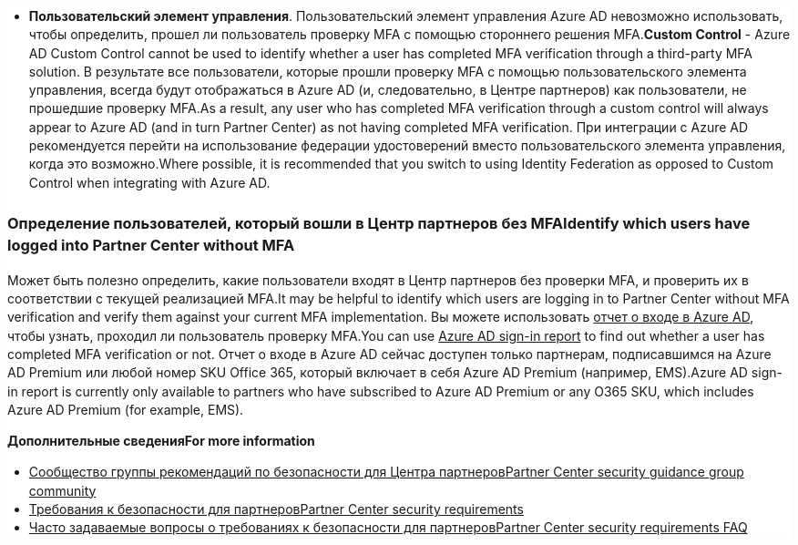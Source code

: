 * <span data-ttu-id="2946f-207">**Пользовательский элемент управления**. Пользовательский элемент управления Azure AD невозможно использовать, чтобы определить, прошел ли пользователь проверку MFA с помощью стороннего решения MFA.</span><span class="sxs-lookup"><span data-stu-id="2946f-207">**Custom Control** - Azure AD Custom Control cannot be used to identify whether a user has completed MFA verification through a third-party MFA solution.</span></span> <span data-ttu-id="2946f-208">В результате все пользователи, которые прошли проверку MFA с помощью пользовательского элемента управления, всегда будут отображаться в Azure AD (и, следовательно, в Центре партнеров) как пользователи, не прошедшие проверку MFA.</span><span class="sxs-lookup"><span data-stu-id="2946f-208">As a result, any user who has completed MFA verification through a custom control will always appear to Azure AD (and in turn Partner Center) as not having completed MFA verification.</span></span> <span data-ttu-id="2946f-209">При интеграции с Azure AD рекомендуется перейти на использование федерации удостоверений вместо пользовательского элемента управления, когда это возможно.</span><span class="sxs-lookup"><span data-stu-id="2946f-209">Where possible, it is recommended that you switch to using Identity Federation as opposed to Custom Control when integrating with Azure AD.</span></span>

### <a name="identify-which-users-have-logged-into-partner-center-without-mfa"></a><span data-ttu-id="2946f-210">Определение пользователей, который вошли в Центр партнеров без MFA</span><span class="sxs-lookup"><span data-stu-id="2946f-210">Identify which users have logged into Partner Center without MFA</span></span>

<span data-ttu-id="2946f-211">Может быть полезно определить, какие пользователи входят в Центр партнеров без проверки MFA, и проверить их в соответствии с текущей реализацией MFA.</span><span class="sxs-lookup"><span data-stu-id="2946f-211">It may be helpful to identify which users are logging in to Partner Center without MFA verification and verify them against your current MFA implementation.</span></span> <span data-ttu-id="2946f-212">Вы можете использовать [отчет о входе в Azure AD](https://docs.microsoft.com/azure/active-directory/reports-monitoring/concept-sign-ins), чтобы узнать, проходил ли пользователь проверку MFA.</span><span class="sxs-lookup"><span data-stu-id="2946f-212">You can use [Azure AD sign-in report](https://docs.microsoft.com/azure/active-directory/reports-monitoring/concept-sign-ins) to find out whether a user has completed MFA verification or not.</span></span> <span data-ttu-id="2946f-213">Отчет о входе в Azure AD сейчас доступен только партнерам, подписавшимся на Azure AD Premium или любой номер SKU Office 365, который включает в себя Azure AD Premium (например, EMS).</span><span class="sxs-lookup"><span data-stu-id="2946f-213">Azure AD sign-in report is currently only available to partners who have subscribed to Azure AD Premium or any O365 SKU, which includes Azure AD Premium (for example, EMS).</span></span>

<span data-ttu-id="2946f-214">**Дополнительные сведения**</span><span class="sxs-lookup"><span data-stu-id="2946f-214">**For more information**</span></span>

- [<span data-ttu-id="2946f-215">Сообщество группы рекомендаций по безопасности для Центра партнеров</span><span class="sxs-lookup"><span data-stu-id="2946f-215">Partner Center security guidance group community</span></span>](https://www.microsoftpartnercommunity.com/t5/Partner-Center-Security-Guidance/ct-p/partner-center-security-guidance)
- [<span data-ttu-id="2946f-216">Требования к безопасности для партнеров</span><span class="sxs-lookup"><span data-stu-id="2946f-216">Partner Center security requirements</span></span>](partner-security-requirements.md)
- [<span data-ttu-id="2946f-217">Часто задаваемые вопросы о требованиях к безопасности для партнеров</span><span class="sxs-lookup"><span data-stu-id="2946f-217">Partner Center security requirements FAQ</span></span>](partner-security-requirements-faq.md)
